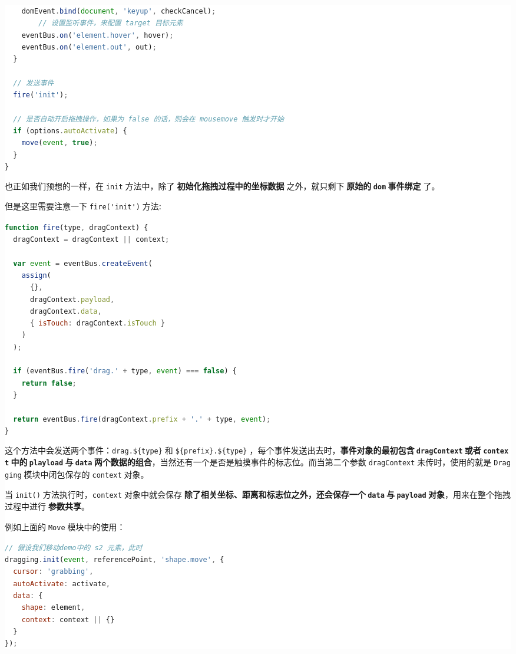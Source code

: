 ```js
    domEvent.bind(document, 'keyup', checkCancel);
		// 设置监听事件，来配置 target 目标元素
    eventBus.on('element.hover', hover);
    eventBus.on('element.out', out);
  }

  // 发送事件
  fire('init');

  // 是否自动开启拖拽操作，如果为 false 的话，则会在 mousemove 触发时才开始
  if (options.autoActivate) {
    move(event, true);
  }
}
```

也正如我们预想的一样，在 `init` 方法中，除了 **初始化拖拽过程中的坐标数据** 之外，就只剩下 **原始的 `dom` 事件绑定** 了。

但是这里需要注意一下 `fire('init')` 方法:

```js
function fire(type, dragContext) {
  dragContext = dragContext || context;

  var event = eventBus.createEvent(
    assign(
      {},
      dragContext.payload,
      dragContext.data,
      { isTouch: dragContext.isTouch }
    )
  );

  if (eventBus.fire('drag.' + type, event) === false) {
    return false;
  }

  return eventBus.fire(dragContext.prefix + '.' + type, event);
}
```

这个方法中会发送两个事件：`drag.${type}` 和 `${prefix}.${type}` ，每个事件发送出去时，**事件对象的最初包含 `dragContext` 或者 `context` 中的 `playload` 与 `data` 两个数据的组合**，当然还有一个是否是触摸事件的标志位。而当第二个参数 `dragContext` 未传时，使用的就是 `Dragging` 模块中闭包保存的 `context` 对象。

当 `init()` 方法执行时，`context` 对象中就会保存 **除了相关坐标、距离和标志位之外，还会保存一个 `data` 与 `payload` 对象**，用来在整个拖拽过程中进行 **参数共享**。

例如上面的 `Move` 模块中的使用：

```js
// 假设我们移动demo中的 s2 元素，此时
dragging.init(event, referencePoint, 'shape.move', {
  cursor: 'grabbing',
  autoActivate: activate,
  data: {
    shape: element,
    context: context || {}
  }
});
```
